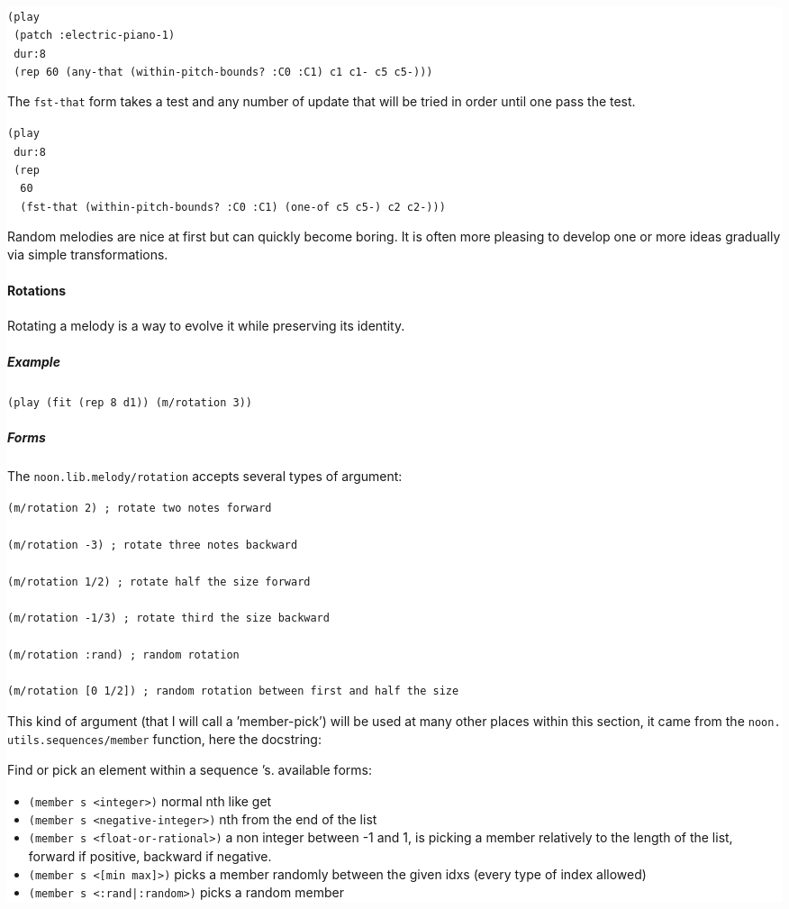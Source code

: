     (play
     (patch :electric-piano-1)
     dur:8
     (rep 60 (any-that (within-pitch-bounds? :C0 :C1) c1 c1- c5 c5-)))

The `fst-that` form takes a test and any number of update that will be tried in order until one pass the test.

    (play
     dur:8
     (rep
      60
      (fst-that (within-pitch-bounds? :C0 :C1) (one-of c5 c5-) c2 c2-)))

Random melodies are nice at first but can quickly become boring. It is often more pleasing to develop one or more ideas gradually via simple transformations.


#### Rotations

Rotating a melody is a way to evolve it while preserving its identity.


##### Example

    (play (fit (rep 8 d1)) (m/rotation 3))


##### Forms

The `noon.lib.melody/rotation` accepts several types of argument:

    (m/rotation 2) ; rotate two notes forward

    (m/rotation -3) ; rotate three notes backward

    (m/rotation 1/2) ; rotate half the size forward

    (m/rotation -1/3) ; rotate third the size backward

    (m/rotation :rand) ; random rotation

    (m/rotation [0 1/2]) ; random rotation between first and half the size

This kind of argument (that I will call a &rsquo;member-pick&rsquo;) will be used at many other places within this section, it came from the `noon.utils.sequences/member` function, here the docstring:

Find or pick an element within a sequence &rsquo;s.
available forms:

-   `(member s <integer>)` normal nth like get
-   `(member s <negative-integer>)` nth from the end of the list
-   `(member s <float-or-rational>)` a non integer between -1 and 1, is picking a member relatively to the length of the list, forward if positive, backward if negative.
-   `(member s <[min max]>)` picks a member randomly between the given idxs (every type of index allowed)
-   `(member s <:rand|:random>)` picks a random member

